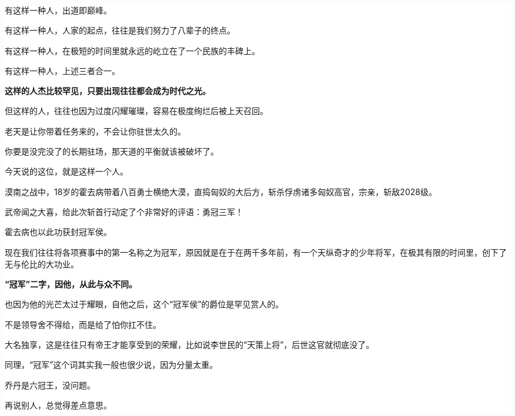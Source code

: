 有这样一种人，出道即巅峰。



有这样一种人，人家的起点，往往是我们努力了八辈子的终点。



有这样一种人，在极短的时间里就永远的屹立在了一个民族的丰碑上。



有这样一种人，上述三者合一。



**这样的人杰比较罕见，只要出现往往都会成为时代之光。**



但这样的人，往往也因为过度闪耀璀璨，容易在极度绚烂后被上天召回。



老天是让你带着任务来的，不会让你驻世太久的。



你要是没完没了的长期驻场，那天道的平衡就该被破坏了。



今天说的这位，就是这样一个人。



漠南之战中，18岁的霍去病带着八百勇士横绝大漠，直捣匈奴的大后方，斩杀俘虏诸多匈奴高官，宗亲，斩敌2028级。



武帝闻之大喜，给此次斩首行动定了个非常好的评语：勇冠三军！



霍去病也以此功获封冠军侯。



现在我们往往将各项赛事中的第一名称之为冠军，原因就是在于在两千多年前，有一个天纵奇才的少年将军，在极其有限的时间里，创下了无与伦比的大功业。



**“冠军”二字，因他，从此与众不同。**



也因为他的光芒太过于耀眼，自他之后，这个“冠军侯”的爵位是罕见赏人的。



不是领导舍不得给，而是给了怕你扛不住。



大名独享，这是往往只有帝王才能享受到的荣耀，比如说李世民的“天策上将”，后世这官就彻底没了。



同理，“冠军”这个词其实我一般也很少说，因为分量太重。



乔丹是六冠王，没问题。



再说别人，总觉得差点意思。
